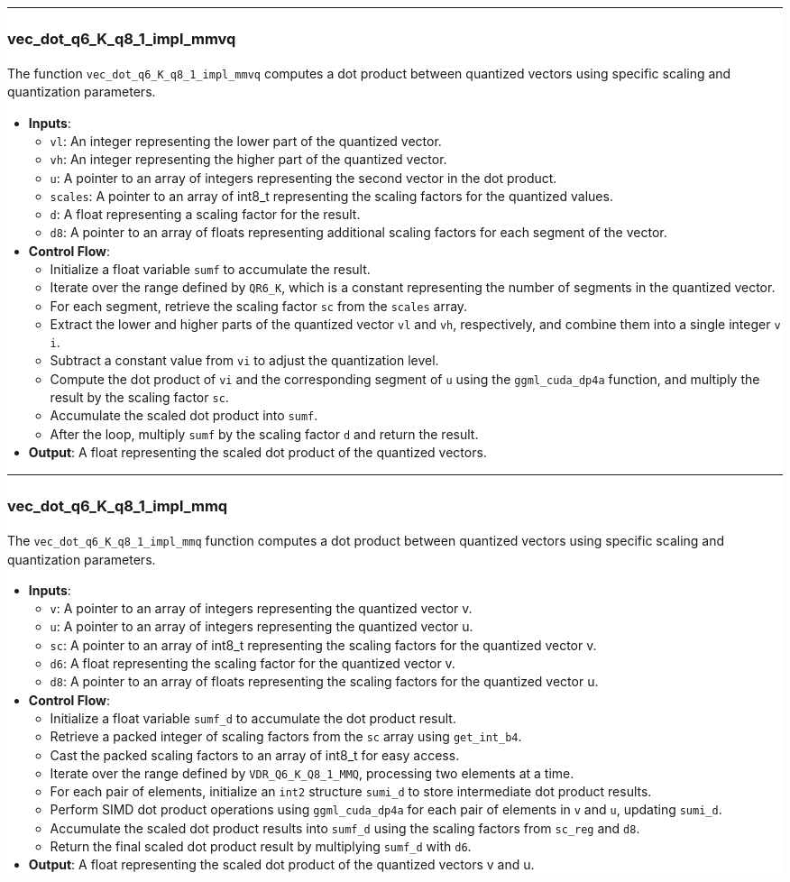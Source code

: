 
---
### vec\_dot\_q6\_K\_q8\_1\_impl\_mmvq
The function `vec_dot_q6_K_q8_1_impl_mmvq` computes a dot product between quantized vectors using specific scaling and quantization parameters.
- **Inputs**:
    - `vl`: An integer representing the lower part of the quantized vector.
    - `vh`: An integer representing the higher part of the quantized vector.
    - `u`: A pointer to an array of integers representing the second vector in the dot product.
    - `scales`: A pointer to an array of int8_t representing the scaling factors for the quantized values.
    - `d`: A float representing a scaling factor for the result.
    - `d8`: A pointer to an array of floats representing additional scaling factors for each segment of the vector.
- **Control Flow**:
    - Initialize a float variable `sumf` to accumulate the result.
    - Iterate over the range defined by `QR6_K`, which is a constant representing the number of segments in the quantized vector.
    - For each segment, retrieve the scaling factor `sc` from the `scales` array.
    - Extract the lower and higher parts of the quantized vector `vl` and `vh`, respectively, and combine them into a single integer `vi`.
    - Subtract a constant value from `vi` to adjust the quantization level.
    - Compute the dot product of `vi` and the corresponding segment of `u` using the `ggml_cuda_dp4a` function, and multiply the result by the scaling factor `sc`.
    - Accumulate the scaled dot product into `sumf`.
    - After the loop, multiply `sumf` by the scaling factor `d` and return the result.
- **Output**: A float representing the scaled dot product of the quantized vectors.


---
### vec\_dot\_q6\_K\_q8\_1\_impl\_mmq
The `vec_dot_q6_K_q8_1_impl_mmq` function computes a dot product between quantized vectors using specific scaling and quantization parameters.
- **Inputs**:
    - `v`: A pointer to an array of integers representing the quantized vector v.
    - `u`: A pointer to an array of integers representing the quantized vector u.
    - `sc`: A pointer to an array of int8_t representing the scaling factors for the quantized vector v.
    - `d6`: A float representing the scaling factor for the quantized vector v.
    - `d8`: A pointer to an array of floats representing the scaling factors for the quantized vector u.
- **Control Flow**:
    - Initialize a float variable `sumf_d` to accumulate the dot product result.
    - Retrieve a packed integer of scaling factors from the `sc` array using `get_int_b4`.
    - Cast the packed scaling factors to an array of int8_t for easy access.
    - Iterate over the range defined by `VDR_Q6_K_Q8_1_MMQ`, processing two elements at a time.
    - For each pair of elements, initialize an `int2` structure `sumi_d` to store intermediate dot product results.
    - Perform SIMD dot product operations using `ggml_cuda_dp4a` for each pair of elements in `v` and `u`, updating `sumi_d`.
    - Accumulate the scaled dot product results into `sumf_d` using the scaling factors from `sc_reg` and `d8`.
    - Return the final scaled dot product result by multiplying `sumf_d` with `d6`.
- **Output**: A float representing the scaled dot product of the quantized vectors v and u.
